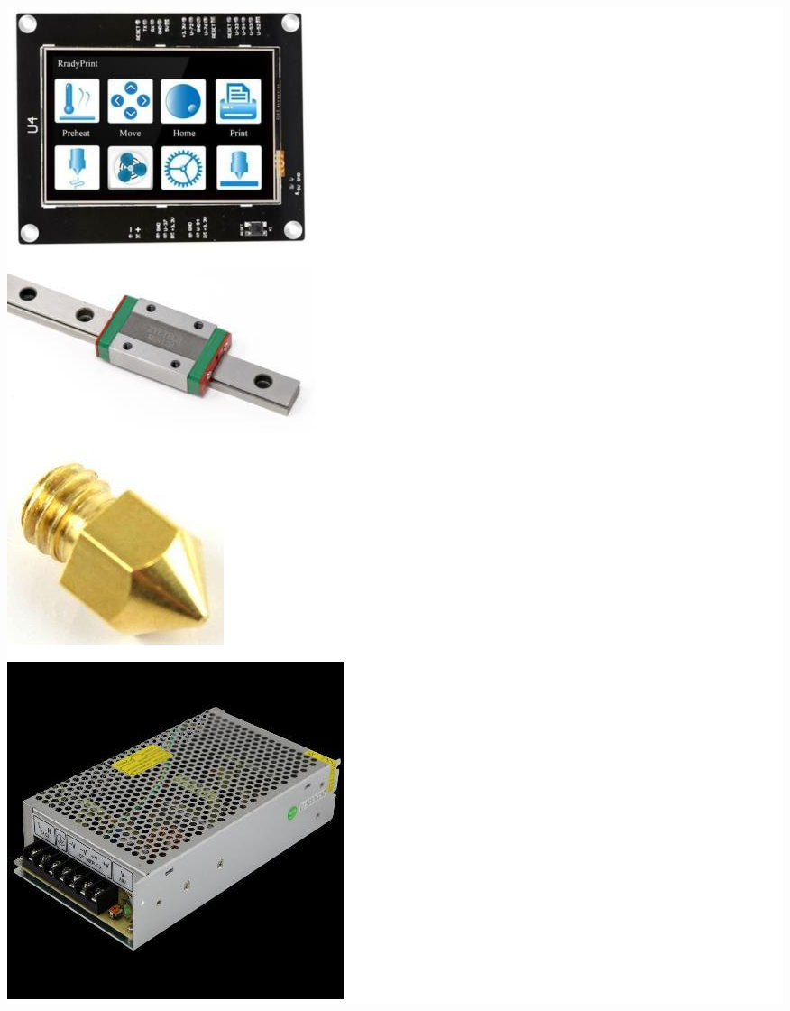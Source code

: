 ![jpg-267x340](img/-ImgNum-40-PageNum-9.jpg)



![jpg-186x341](img/-ImgNum-41-PageNum-9.jpg)



![jpg-214x240](img/-ImgNum-42-PageNum-9.jpg)



![jpg-374x374](img/-ImgNum-43-PageNum-9.jpg)